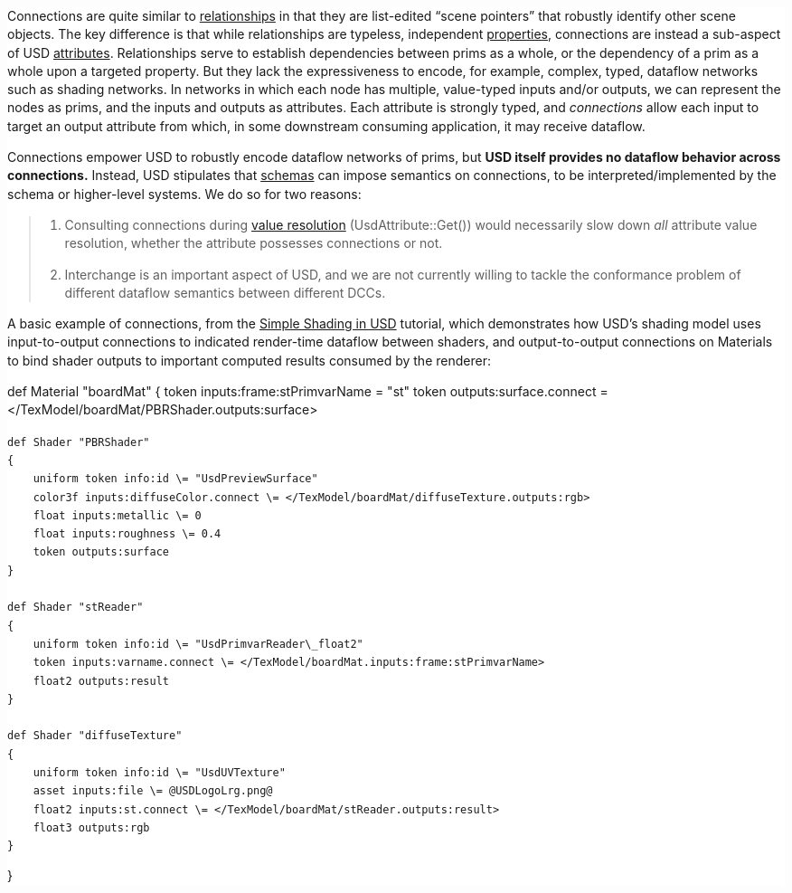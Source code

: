 Connections are quite similar to [relationships](https://openusd.org/release/glossary.html#usdglossary-relationship) in that they are list-edited “scene pointers” that robustly identify other scene objects. The key difference is that while relationships are typeless, independent [properties](https://openusd.org/release/glossary.html#usdglossary-property), connections are instead a sub-aspect of USD [attributes](https://openusd.org/release/glossary.html#usdglossary-attribute). Relationships serve to establish dependencies between prims as a whole, or the dependency of a prim as a whole upon a targeted property. But they lack the expressiveness to encode, for example, complex, typed, dataflow networks such as shading networks. In networks in which each node has multiple, value-typed inputs and/or outputs, we can represent the nodes as prims, and the inputs and outputs as attributes. Each attribute is strongly typed, and *connections* allow each input to target an output attribute from which, in some downstream consuming application, it may receive dataflow.

Connections empower USD to robustly encode dataflow networks of prims, but **USD itself provides no dataflow behavior across connections.** Instead, USD stipulates that [schemas](https://openusd.org/release/glossary.html#usdglossary-schema) can impose semantics on connections, to be interpreted/implemented by the schema or higher-level systems. We do so for two reasons:

> 1.  Consulting connections during [value resolution](https://openusd.org/release/glossary.html#usdglossary-valueresolution) (UsdAttribute::Get()) would necessarily slow down *all* attribute value resolution, whether the attribute possesses connections or not.
>     
> 2.  Interchange is an important aspect of USD, and we are not currently willing to tackle the conformance problem of different dataflow semantics between different DCCs.
>     

A basic example of connections, from the [Simple Shading in USD](https://openusd.org/release/tut_simple_shading.html) tutorial, which demonstrates how USD’s shading model uses input-to-output connections to indicated render-time dataflow between shaders, and output-to-output connections on Materials to bind shader outputs to important computed results consumed by the renderer:

def Material "boardMat"
{
    token inputs:frame:stPrimvarName \= "st"
    token outputs:surface.connect \= </TexModel/boardMat/PBRShader.outputs:surface>

    def Shader "PBRShader"
    {
        uniform token info:id \= "UsdPreviewSurface"
        color3f inputs:diffuseColor.connect \= </TexModel/boardMat/diffuseTexture.outputs:rgb>
        float inputs:metallic \= 0
        float inputs:roughness \= 0.4
        token outputs:surface
    }

    def Shader "stReader"
    {
        uniform token info:id \= "UsdPrimvarReader\_float2"
        token inputs:varname.connect \= </TexModel/boardMat.inputs:frame:stPrimvarName>
        float2 outputs:result
    }

    def Shader "diffuseTexture"
    {
        uniform token info:id \= "UsdUVTexture"
        asset inputs:file \= @USDLogoLrg.png@
        float2 inputs:st.connect \= </TexModel/boardMat/stReader.outputs:result>
        float3 outputs:rgb
    }
}
